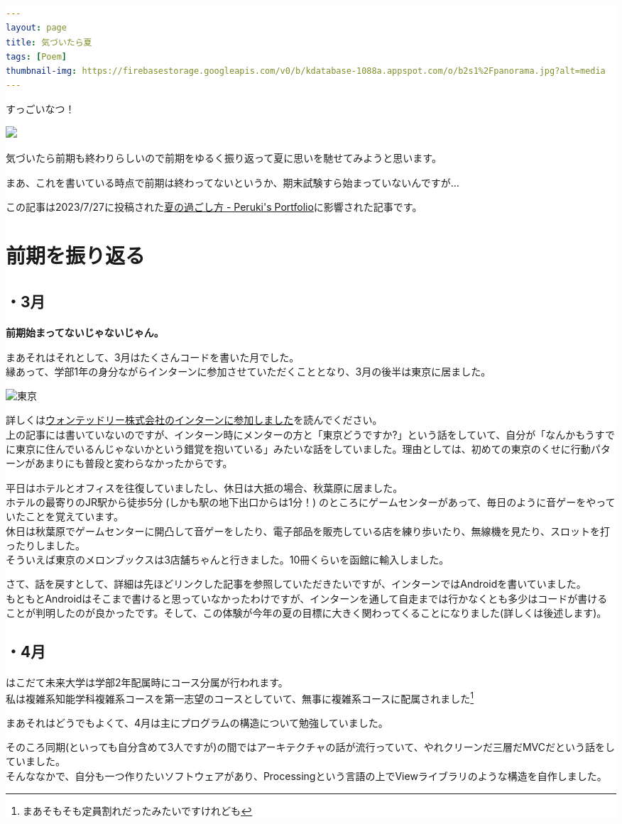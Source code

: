 ```yaml
---
layout: page
title: 気づいたら夏
tags: [Poem]
thumbnail-img: https://firebasestorage.googleapis.com/v0/b/kdatabase-1088a.appspot.com/o/b2s1%2Fpanorama.jpg?alt=media
---
```


すっごいなつ！

![](https://firebasestorage.googleapis.com/v0/b/kdatabase-1088a.appspot.com/o/b2s1%2Fpanorama.jpg?alt=media)

気づいたら前期も終わりらしいので前期をゆるく振り返って夏に思いを馳せてみようと思います。

まあ、これを書いている時点で前期は終わってないというか、期末試験すら始まっていないんですが…

この記事は2023/7/27に投稿された[夏の過ごし方 - Peruki's Portfolio](https://portfolio.peruki.dev/blog/article/public/2a3a2efc-64c9-4af8-a2e2-10bdbe4349bb)に影響された記事です。

# 前期を振り返る

## ・3月

**前期始まってないじゃないじゃん。**

まあそれはそれとして、3月はたくさんコードを書いた月でした。  
縁あって、学部1年の身分ながらインターンに参加させていただくこととなり、3月の後半は東京に居ました。

![東京](https://firebasestorage.googleapis.com/v0/b/kdatabase-1088a.appspot.com/o/b2s1%2Ftokyo.jpeg?alt=media)

詳しくは[ウォンテッドリー株式会社のインターンに参加しました](https://yourein.github.io/2023-04-03-wtintern/)を読んでください。  
上の記事には書いていないのですが、インターン時にメンターの方と「東京どうですか?」という話をしていて、自分が「なんかもうすでに東京に住んでいるんじゃないかという錯覚を抱いている」みたいな話をしていました。理由としては、初めての東京のくせに行動パターンがあまりにも普段と変わらなかったからです。  

平日はホテルとオフィスを往復していましたし、休日は大抵の場合、秋葉原に居ました。  
ホテルの最寄りのJR駅から徒歩5分 (しかも駅の地下出口からは1分！) のところにゲームセンターがあって、毎日のように音ゲーをやっていたことを覚えています。  
休日は秋葉原でゲームセンターに開凸して音ゲーをしたり、電子部品を販売している店を練り歩いたり、無線機を見たり、スロットを打ったりしました。  
そういえば東京のメロンブックスは3店舗ちゃんと行きました。10冊くらいを函館に輸入しました。

さて、話を戻すとして、詳細は先ほどリンクした記事を参照していただきたいですが、インターンではAndroidを書いていました。  
もともとAndroidはそこまで書けると思っていなかったわけですが、インターンを通して自走までは行かなくとも多少はコードが書けることが判明したのが良かったです。そして、この体験が今年の夏の目標に大きく関わってくることになりました(詳しくは後述します)。

## ・4月

はこだて未来大学は学部2年配属時にコース分属が行われます。  
私は複雑系知能学科複雑系コースを第一志望のコースとしていて、無事に複雑系コースに配属されました[^1]  

まあそれはどうでもよくて、4月は主にプログラムの構造について勉強していました。  

そのころ同期(といっても自分含めて3人ですが)の間ではアーキテクチャの話が流行っていて、やれクリーンだ三層だMVCだという話をしていました。  
そんななかで、自分も一つ作りたいソフトウェアがあり、Processingという言語の上でViewライブラリのような構造を自作しました。


[^1]: まあそもそも定員割れだったみたいですけれども
[^3]: 今はmisskey-devからcloneしてきたものをビルドして動かしています
[^4]: 大学側は大学院へ行け！とうるさいのですが、自分は、ああいうところはしっかりと研究したい内容が決まっていたり、研究に適性があったり、ある程度学問において抜きん出た人間が行く場所だと思っています。自分はどの要件にも当てはまりません。